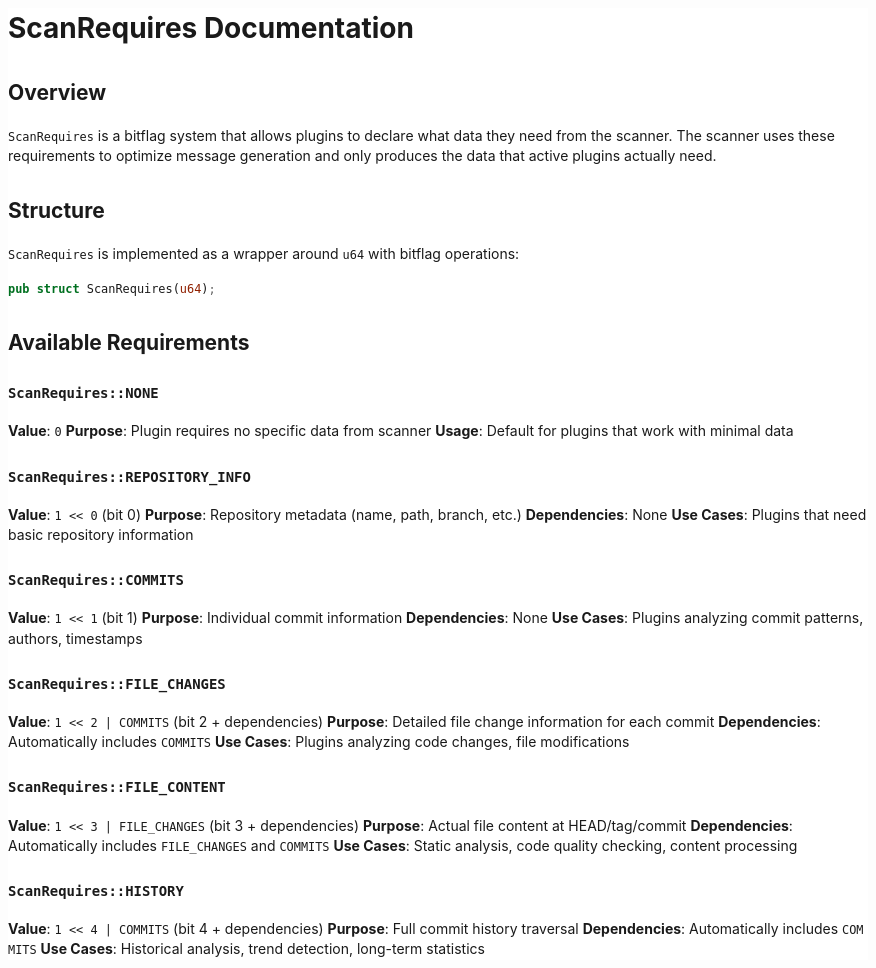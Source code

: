 # ScanRequires Documentation

## Overview

`ScanRequires` is a bitflag system that allows plugins to declare what data they need from the scanner. The scanner uses these requirements to optimize message generation and only produces the data that active plugins actually need.

## Structure

`ScanRequires` is implemented as a wrapper around `u64` with bitflag operations:

```rust
pub struct ScanRequires(u64);
```

## Available Requirements

### `ScanRequires::NONE`
**Value**: `0`
**Purpose**: Plugin requires no specific data from scanner
**Usage**: Default for plugins that work with minimal data

### `ScanRequires::REPOSITORY_INFO`
**Value**: `1 << 0` (bit 0)
**Purpose**: Repository metadata (name, path, branch, etc.)
**Dependencies**: None
**Use Cases**: Plugins that need basic repository information

### `ScanRequires::COMMITS`
**Value**: `1 << 1` (bit 1)
**Purpose**: Individual commit information
**Dependencies**: None
**Use Cases**: Plugins analyzing commit patterns, authors, timestamps

### `ScanRequires::FILE_CHANGES`
**Value**: `1 << 2 | COMMITS` (bit 2 + dependencies)
**Purpose**: Detailed file change information for each commit
**Dependencies**: Automatically includes `COMMITS`
**Use Cases**: Plugins analyzing code changes, file modifications

### `ScanRequires::FILE_CONTENT`
**Value**: `1 << 3 | FILE_CHANGES` (bit 3 + dependencies)
**Purpose**: Actual file content at HEAD/tag/commit
**Dependencies**: Automatically includes `FILE_CHANGES` and `COMMITS`
**Use Cases**: Static analysis, code quality checking, content processing

### `ScanRequires::HISTORY`
**Value**: `1 << 4 | COMMITS` (bit 4 + dependencies)
**Purpose**: Full commit history traversal
**Dependencies**: Automatically includes `COMMITS`
**Use Cases**: Historical analysis, trend detection, long-term statistics
